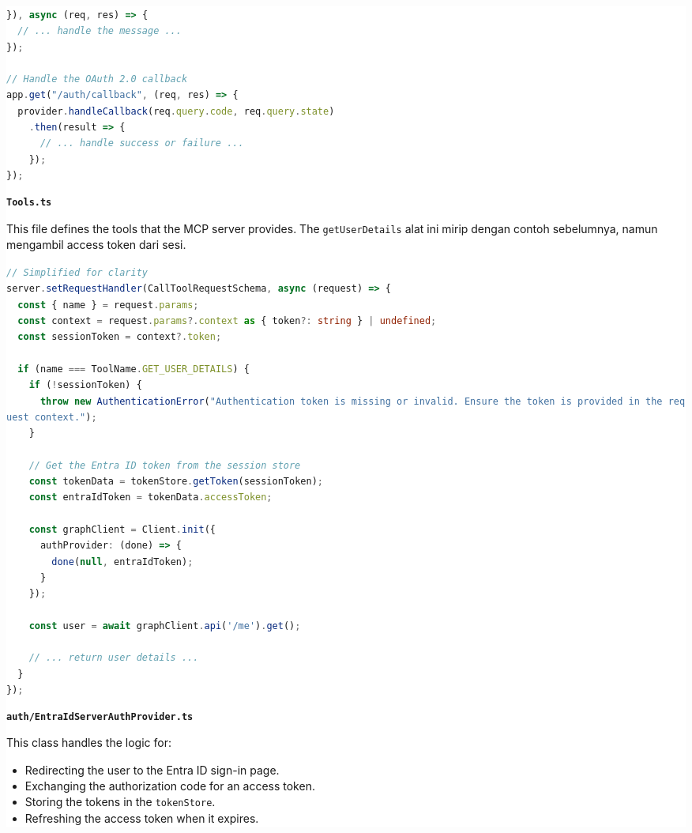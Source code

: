 ```typescript
}), async (req, res) => {
  // ... handle the message ...
});

// Handle the OAuth 2.0 callback
app.get("/auth/callback", (req, res) => {
  provider.handleCallback(req.query.code, req.query.state)
    .then(result => {
      // ... handle success or failure ...
    });
});
```

**`Tools.ts`**

This file defines the tools that the MCP server provides. The `getUserDetails` alat ini mirip dengan contoh sebelumnya, namun mengambil access token dari sesi.

```typescript
// Simplified for clarity
server.setRequestHandler(CallToolRequestSchema, async (request) => {
  const { name } = request.params;
  const context = request.params?.context as { token?: string } | undefined;
  const sessionToken = context?.token;

  if (name === ToolName.GET_USER_DETAILS) {
    if (!sessionToken) {
      throw new AuthenticationError("Authentication token is missing or invalid. Ensure the token is provided in the request context.");
    }

    // Get the Entra ID token from the session store
    const tokenData = tokenStore.getToken(sessionToken);
    const entraIdToken = tokenData.accessToken;

    const graphClient = Client.init({
      authProvider: (done) => {
        done(null, entraIdToken);
      }
    });

    const user = await graphClient.api('/me').get();

    // ... return user details ...
  }
});
```

**`auth/EntraIdServerAuthProvider.ts`**

This class handles the logic for:

- Redirecting the user to the Entra ID sign-in page.
- Exchanging the authorization code for an access token.
- Storing the tokens in the `tokenStore`.
- Refreshing the access token when it expires.
